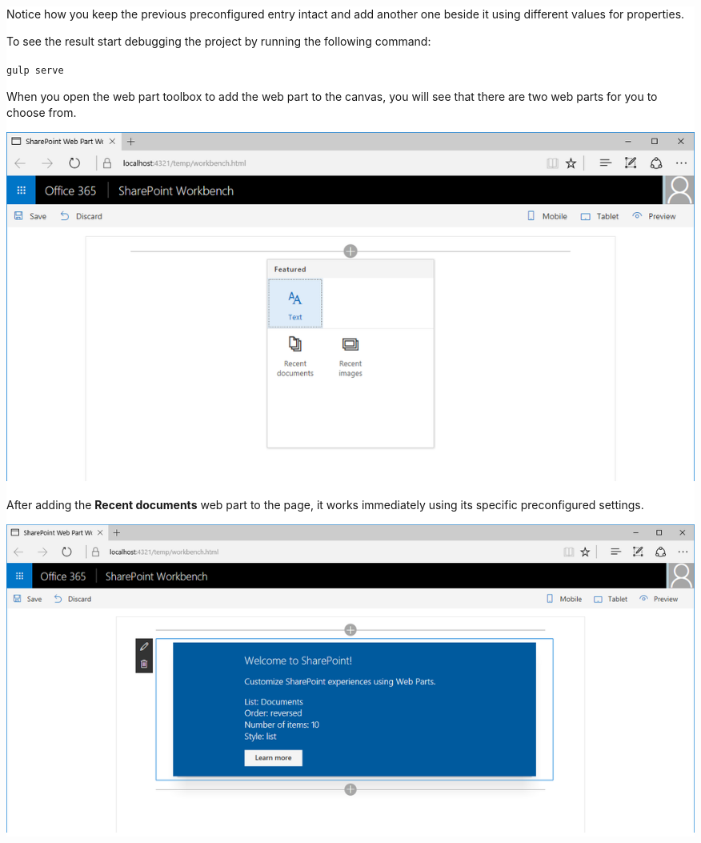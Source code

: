 Notice how you keep the previous preconfigured entry intact and add another one beside it using different values for properties.

To see the result start debugging the project by running the following command:

```sh
gulp serve
```

When you open the web part toolbox to add the web part to the canvas, you will see that there are two web parts for you to choose from.

![Web part toolbox showing the preconfigured version of the web part](../../../../images/preconfiguredentries-multiple-web-parts-toolbox.png)

After adding the **Recent documents** web part to the page, it works immediately using its specific preconfigured settings.

![Preconfigured recent documents web part working immediately after being added to the page](../../../../images/preconfiguredentries-recent-documents-canvas.png)
